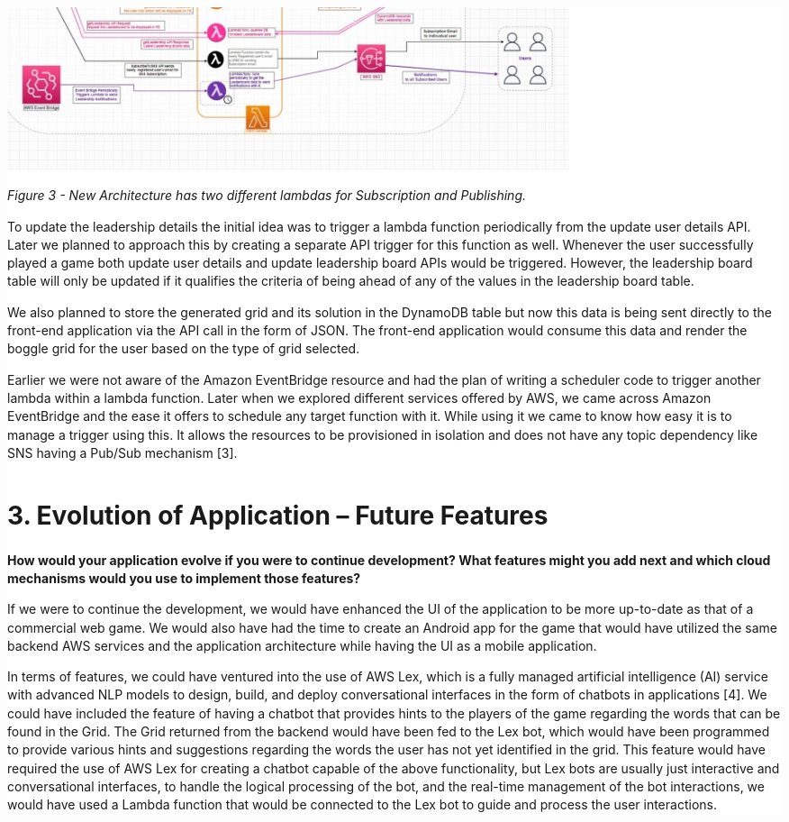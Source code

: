 
<img src="https://github.com/AnkushMudgal/boggle-aws/blob/2c74b4af88208d02e020171fdc9fdb9c7cba4b24/readme_images/PUB_SUB.jpeg" />

*Figure 3 - New Architecture has two different lambdas for Subscription and Publishing.*

To update the leadership details the initial idea was to trigger a lambda function periodically from the update user details API. Later we planned to approach this by creating a separate API trigger for this function as well. Whenever the user successfully played a game both update user details and update leadership board APIs would be triggered. However, the leadership board table will only be updated if it qualifies the criteria of being ahead of any of the values in the leadership board table.

We also planned to store the generated grid and its solution in the DynamoDB table but now this data is being sent directly to the front-end application via the API call in the form of JSON. The front-end application would consume this data and render the boggle grid for the user based on the type of grid selected.

Earlier we were not aware of the Amazon EventBridge resource and had the plan of writing a scheduler code to trigger another lambda within a lambda function. Later when we explored different services offered by AWS, we came across Amazon EventBridge and the ease it offers to schedule any target function with it. While using it we came to know how easy it is to manage a trigger using this. It allows the resources to be provisioned in isolation and does not have any topic dependency like SNS having a Pub/Sub mechanism [3].
# **3. Evolution of Application – Future Features**
**How would your application evolve if you were to continue development? What features might you add next and which cloud mechanisms would you use to implement those features?**

If we were to continue the development, we would have enhanced the UI of the application to be more up-to-date as that of a commercial web game. We would also have had the time to create an Android app for the game that would have utilized the same backend AWS services and the application architecture while having the UI as a mobile application.

In terms of features, we could have ventured into the use of AWS Lex, which is a fully managed artificial intelligence (AI) service with advanced NLP models to design, build, and deploy conversational interfaces in the form of chatbots in applications [4]. We could have included the feature of having a chatbot that provides hints to the players of the game regarding the words that can be found in the Grid. The Grid returned from the backend would have been fed to the Lex bot, which would have been programmed to provide various hints and suggestions regarding the words the user has not yet identified in the grid. This feature would have required the use of AWS Lex for creating a chatbot capable of the above functionality, but Lex bots are usually just interactive and conversational interfaces, to handle the logical processing of the bot, and the real-time management of the bot interactions, we would have used a Lambda function that would be connected to the Lex bot to guide and process the user interactions.
